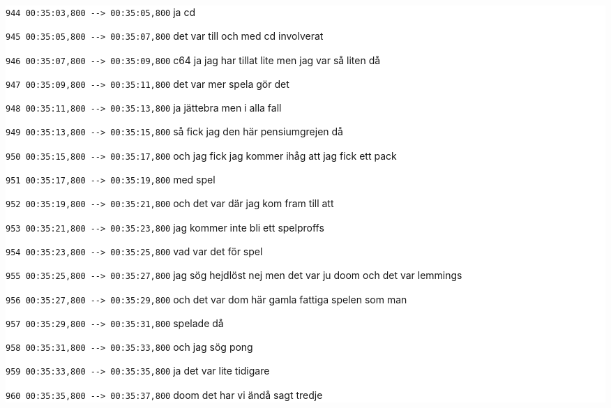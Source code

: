 

`944 00:35:03,800 --> 00:35:05,800`
ja cd



`945 00:35:05,800 --> 00:35:07,800`
det var till och med cd involverat



`946 00:35:07,800 --> 00:35:09,800`
c64 ja jag har tillat lite men jag var så liten då



`947 00:35:09,800 --> 00:35:11,800`
det var mer spela gör det



`948 00:35:11,800 --> 00:35:13,800`
ja jättebra men i alla fall



`949 00:35:13,800 --> 00:35:15,800`
så fick jag den här pensiumgrejen då



`950 00:35:15,800 --> 00:35:17,800`
och jag fick jag kommer ihåg att jag fick ett pack



`951 00:35:17,800 --> 00:35:19,800`
med spel



`952 00:35:19,800 --> 00:35:21,800`
och det var där jag kom fram till att



`953 00:35:21,800 --> 00:35:23,800`
jag kommer inte bli ett spelproffs



`954 00:35:23,800 --> 00:35:25,800`
vad var det för spel



`955 00:35:25,800 --> 00:35:27,800`
jag sög hejdlöst nej men det var ju doom och det var lemmings



`956 00:35:27,800 --> 00:35:29,800`
och det var dom här gamla fattiga spelen som man



`957 00:35:29,800 --> 00:35:31,800`
spelade då



`958 00:35:31,800 --> 00:35:33,800`
och jag sög pong



`959 00:35:33,800 --> 00:35:35,800`
ja det var lite tidigare



`960 00:35:35,800 --> 00:35:37,800`
doom det har vi ändå sagt tredje



